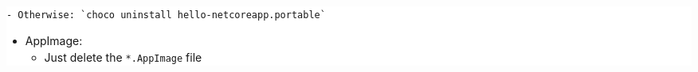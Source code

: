     - Otherwise: `choco uninstall hello-netcoreapp.portable`
- AppImage:
    - Just delete the `*.AppImage` file
